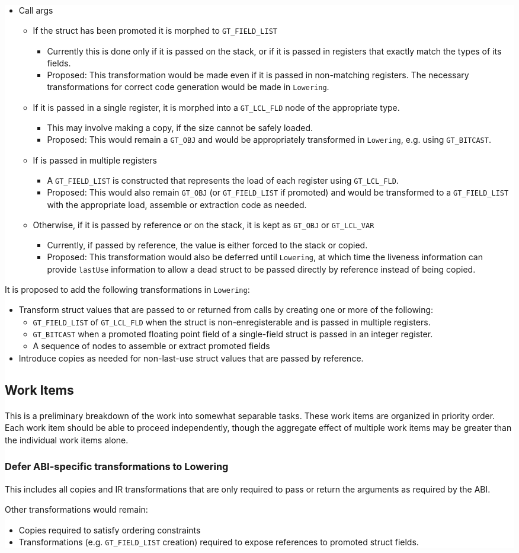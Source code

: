   * Call args
    * If the struct has been promoted it is morphed to `GT_FIELD_LIST`
      * Currently this is done only if it is passed on the stack, or if it is passed
        in registers that exactly match the types of its fields.
      * Proposed: This transformation would be made even if it is passed in non-matching
        registers. The necessary transformations for correct code generation would be
        made in `Lowering`.

    * If it is passed in a single register, it is morphed into a `GT_LCL_FLD` node of the appropriate
      type.
      * This may involve making a copy, if the size cannot be safely loaded.
      * Proposed: This would remain a `GT_OBJ` and would be appropriately transformed in `Lowering`,
        e.g. using `GT_BITCAST`.

    * If is passed in multiple registers
      * A `GT_FIELD_LIST` is constructed that represents the load of each register using `GT_LCL_FLD`.
      * Proposed: This would also remain `GT_OBJ` (or `GT_FIELD_LIST` if promoted) and would be transformed
        to a `GT_FIELD_LIST` with the appropriate load, assemble or extraction code as needed.

    * Otherwise, if it is passed by reference or on the stack, it is kept as `GT_OBJ` or `GT_LCL_VAR`
      * Currently, if passed by reference, the value is either forced to the stack or copied.
      * Proposed: This transformation would also be deferred until `Lowering`, at which time the
        liveness information can provide `lastUse` information to allow a dead struct to be passed
        directly by reference instead of being copied.

It is proposed to add the following transformations in `Lowering`:
* Transform struct values that are passed to or returned from calls by creating one or more of the following:
  * `GT_FIELD_LIST` of `GT_LCL_FLD` when the struct is non-enregisterable and is passed in multiple
    registers.
  * `GT_BITCAST` when a promoted floating point field of a single-field struct is passed in an integer register.
  * A sequence of nodes to assemble or extract promoted fields
* Introduce copies as needed for non-last-use struct values that are passed by reference.

Work Items
----------
This is a preliminary breakdown of the work into somewhat separable tasks.
These work items are organized in priority order. Each work item should be able to
proceed independently, though the aggregate effect of multiple work items may be greater
than the individual work items alone.

### <a name="defer-abi-specific-transformations-to-lowering"></a>Defer ABI-specific transformations to Lowering

This includes all copies and IR transformations that are only required to pass or return the arguments
as required by the ABI.

Other transformations would remain:
  * Copies required to satisfy ordering constraints
  * Transformations (e.g. `GT_FIELD_LIST` creation) required to expose references
    to promoted struct fields.
